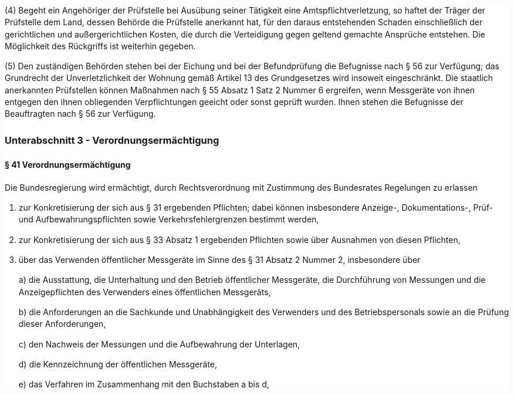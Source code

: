 


(4) Begeht ein Angehöriger der Prüfstelle bei Ausübung seiner
Tätigkeit eine Amtspflichtverletzung, so haftet der Träger der
Prüfstelle dem Land, dessen Behörde die Prüfstelle anerkannt hat, für
den daraus entstehenden Schaden einschließlich der gerichtlichen und
außergerichtlichen Kosten, die durch die Verteidigung gegen geltend
gemachte Ansprüche entstehen. Die Möglichkeit des Rückgriffs ist
weiterhin gegeben.

(5) Den zuständigen Behörden stehen bei der Eichung und bei der
Befundprüfung die Befugnisse nach § 56 zur Verfügung; das Grundrecht
der Unverletzlichkeit
der Wohnung              gemäß Artikel 13 des Grundgesetzes
wird insoweit              eingeschränkt. Die staatlich anerkannten
Prüfstellen können Maßnahmen nach § 55 Absatz 1 Satz 2 Nummer 6
ergreifen, wenn Messgeräte von ihnen entgegen den ihnen obliegenden
Verpflichtungen geeicht oder sonst geprüft wurden. Ihnen stehen die
Befugnisse der Beauftragten nach § 56 zur Verfügung.


### Unterabschnitt 3 - Verordnungsermächtigung


#### § 41 Verordnungsermächtigung

Die Bundesregierung wird ermächtigt, durch Rechtsverordnung mit
Zustimmung des Bundesrates Regelungen zu erlassen

1.  zur Konkretisierung der sich aus § 31 ergebenden Pflichten; dabei
    können insbesondere Anzeige-, Dokumentations-, Prüf- und
    Aufbewahrungspflichten sowie Verkehrsfehlergrenzen bestimmt werden,


2.  zur Konkretisierung der sich aus § 33 Absatz 1 ergebenden Pflichten
    sowie über Ausnahmen von diesen Pflichten,


3.  über das Verwenden öffentlicher Messgeräte im Sinne des § 31 Absatz 2
    Nummer 2, insbesondere über

    a)  die Ausstattung, die Unterhaltung und den Betrieb öffentlicher
        Messgeräte, die Durchführung von Messungen und die Anzeigepflichten
        des Verwenders eines öffentlichen Messgeräts,


    b)  die Anforderungen an die Sachkunde und Unabhängigkeit des Verwenders
        und des Betriebspersonals sowie an die Prüfung dieser Anforderungen,


    c)  den Nachweis der Messungen und die Aufbewahrung der Unterlagen,


    d)  die Kennzeichnung der öffentlichen Messgeräte,


    e)  das Verfahren im Zusammenhang mit den Buchstaben a bis d,




